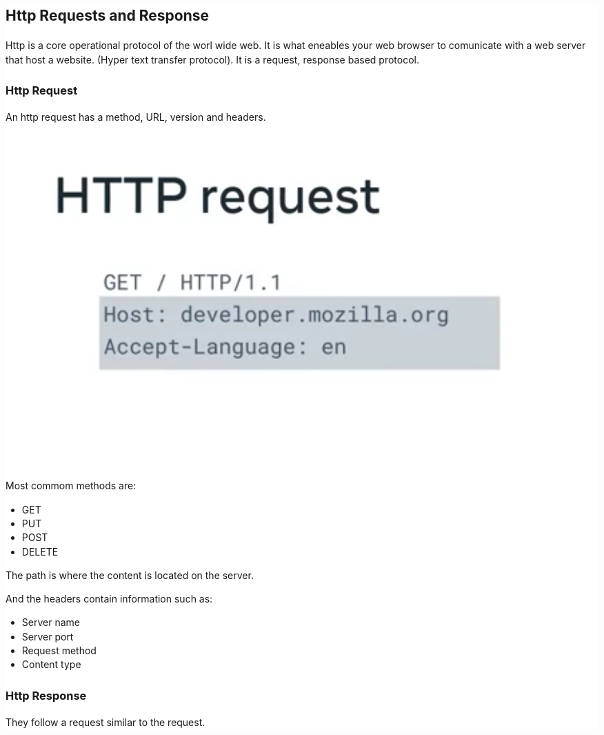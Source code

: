 
## Http Requests and Response
Http is a core operational protocol of the worl wide web. It is what eneables your web browser to comunicate with a web server that host a website. (Hyper text transfer protocol).
It is a request, response based protocol.

### Http Request
An http request has a method, URL, version and headers.
![alt text]({384BB173-5B70-4C7E-87AC-A60C58030D61}.png)

Most commom methods are:
* GET
* PUT
* POST
* DELETE

The path is where the content is located on the server. 

And the headers contain information such as:
* Server name
* Server port
* Request method
* Content type

### Http Response
They follow a request similar to the request.